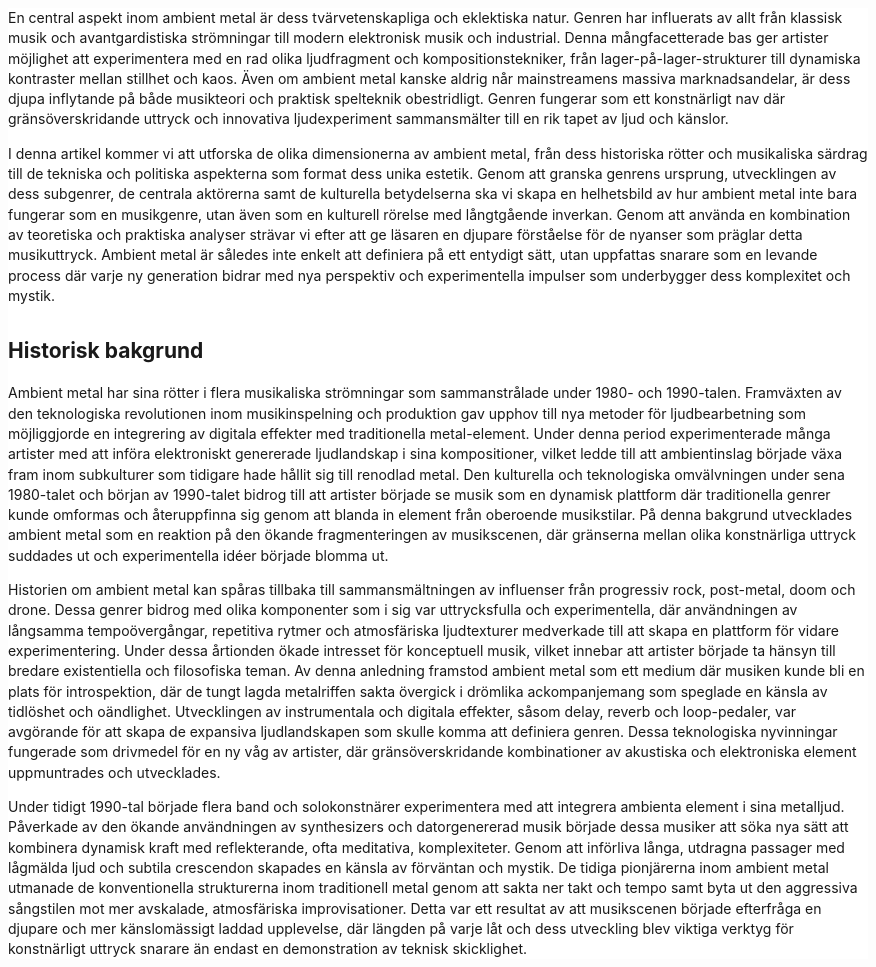 En central aspekt inom ambient metal är dess tvärvetenskapliga och eklektiska natur. Genren har influerats av allt från klassisk musik och avantgardistiska strömningar till modern elektronisk musik och industrial. Denna mångfacetterade bas ger artister möjlighet att experimentera med en rad olika ljudfragment och kompositionstekniker, från lager-på-lager-strukturer till dynamiska kontraster mellan stillhet och kaos. Även om ambient metal kanske aldrig når mainstreamens massiva marknadsandelar, är dess djupa inflytande på både musikteori och praktisk spelteknik obestridligt. Genren fungerar som ett konstnärligt nav där gränsöverskridande uttryck och innovativa ljudexperiment sammansmälter till en rik tapet av ljud och känslor.  

I denna artikel kommer vi att utforska de olika dimensionerna av ambient metal, från dess historiska rötter och musikaliska särdrag till de tekniska och politiska aspekterna som format dess unika estetik. Genom att granska genrens ursprung, utvecklingen av dess subgenrer, de centrala aktörerna samt de kulturella betydelserna ska vi skapa en helhetsbild av hur ambient metal inte bara fungerar som en musikgenre, utan även som en kulturell rörelse med långtgående inverkan. Genom att använda en kombination av teoretiska och praktiska analyser strävar vi efter att ge läsaren en djupare förståelse för de nyanser som präglar detta musikuttryck. Ambient metal är således inte enkelt att definiera på ett entydigt sätt, utan uppfattas snarare som en levande process där varje ny generation bidrar med nya perspektiv och experimentella impulser som underbygger dess komplexitet och mystik.


## Historisk bakgrund

Ambient metal har sina rötter i flera musikaliska strömningar som sammanstrålade under 1980- och 1990-talen. Framväxten av den teknologiska revolutionen inom musikinspelning och produktion gav upphov till nya metoder för ljudbearbetning som möjliggjorde en integrering av digitala effekter med traditionella metal-element. Under denna period experimenterade många artister med att införa elektroniskt genererade ljudlandskap i sina kompositioner, vilket ledde till att ambientinslag började växa fram inom subkulturer som tidigare hade hållit sig till renodlad metal. Den kulturella och teknologiska omvälvningen under sena 1980-talet och början av 1990-talet bidrog till att artister började se musik som en dynamisk plattform där traditionella genrer kunde omformas och återuppfinna sig genom att blanda in element från oberoende musikstilar. På denna bakgrund utvecklades ambient metal som en reaktion på den ökande fragmenteringen av musikscenen, där gränserna mellan olika konstnärliga uttryck suddades ut och experimentella idéer började blomma ut.  

Historien om ambient metal kan spåras tillbaka till sammansmältningen av influenser från progressiv rock, post-metal, doom och drone. Dessa genrer bidrog med olika komponenter som i sig var uttrycksfulla och experimentella, där användningen av långsamma tempoövergångar, repetitiva rytmer och atmosfäriska ljudtexturer medverkade till att skapa en plattform för vidare experimentering. Under dessa årtionden ökade intresset för konceptuell musik, vilket innebar att artister började ta hänsyn till bredare existentiella och filosofiska teman. Av denna anledning framstod ambient metal som ett medium där musiken kunde bli en plats för introspektion, där de tungt lagda metalriffen sakta övergick i drömlika ackompanjemang som speglade en känsla av tidlöshet och oändlighet. Utvecklingen av instrumentala och digitala effekter, såsom delay, reverb och loop-pedaler, var avgörande för att skapa de expansiva ljudlandskapen som skulle komma att definiera genren. Dessa teknologiska nyvinningar fungerade som drivmedel för en ny våg av artister, där gränsöverskridande kombinationer av akustiska och elektroniska element uppmuntrades och utvecklades.  

Under tidigt 1990-tal började flera band och solokonstnärer experimentera med att integrera ambienta element i sina metalljud. Påverkade av den ökande användningen av synthesizers och datorgenererad musik började dessa musiker att söka nya sätt att kombinera dynamisk kraft med reflekterande, ofta meditativa, komplexiteter. Genom att införliva långa, utdragna passager med lågmälda ljud och subtila crescendon skapades en känsla av förväntan och mystik. De tidiga pionjärerna inom ambient metal utmanade de konventionella strukturerna inom traditionell metal genom att sakta ner takt och tempo samt byta ut den aggressiva sångstilen mot mer avskalade, atmosfäriska improvisationer. Detta var ett resultat av att musikscenen började efterfråga en djupare och mer känslomässigt laddad upplevelse, där längden på varje låt och dess utveckling blev viktiga verktyg för konstnärligt uttryck snarare än endast en demonstration av teknisk skicklighet.  

